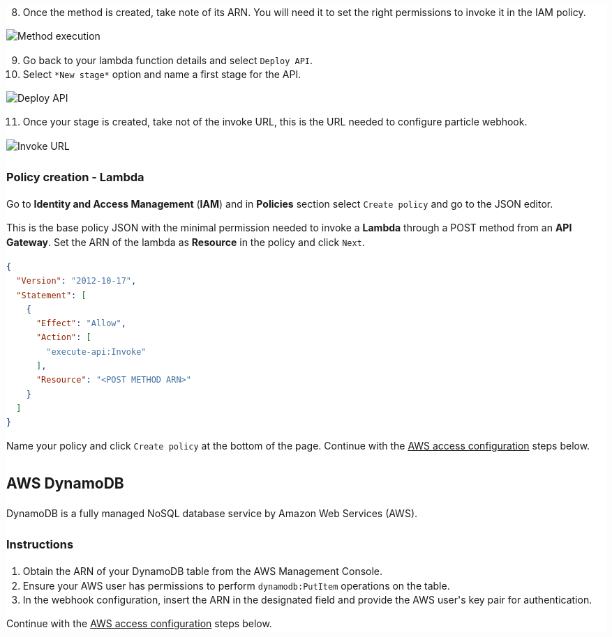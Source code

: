 8. Once the method is created, take note of its ARN. You will need it to set the right permissions to invoke it in the IAM policy.
    
![Method execution](/assets/images/integrations/aws/method-execution.png)
    
9. Go back to your lambda function details and select `Deploy API`.
10. Select `*New stage*` option and name a first stage for the API.
    
![Deploy API](/assets/images/integrations/aws/deploy-api.png)
    
11. Once your stage is created, take not of the invoke URL, this is the URL needed to configure particle webhook.
    
![Invoke URL](/assets/images/integrations/aws/invoke-url.png)
    
### Policy creation - Lambda

Go to **Identity and Access Management** (**IAM**) and in **Policies** section select `Create policy` and go to the JSON editor. 

This is the base policy JSON with the minimal permission needed to invoke a **Lambda** through a POST method from an **API Gateway**. Set the ARN of the lambda as **Resource** in the policy and click `Next`.
   
```json
{
  "Version": "2012-10-17",
  "Statement": [
    {
      "Effect": "Allow",
      "Action": [
        "execute-api:Invoke"
      ],
      "Resource": "<POST METHOD ARN>"
    }
  ]
}
```

Name your policy and click `Create policy` at the bottom of the page. Continue with the [AWS access configuration](#aws-access-configuration) steps below.

## AWS DynamoDB

DynamoDB is a fully managed NoSQL database service by Amazon Web Services (AWS).

### Instructions

1. Obtain the ARN of your DynamoDB table from the AWS Management Console.
2. Ensure your AWS user has permissions to perform `dynamodb:PutItem` operations on the table.
3. In the webhook configuration, insert the ARN in the designated field and provide the AWS user's key pair for authentication.

Continue with the [AWS access configuration](#aws-access-configuration) steps below.

